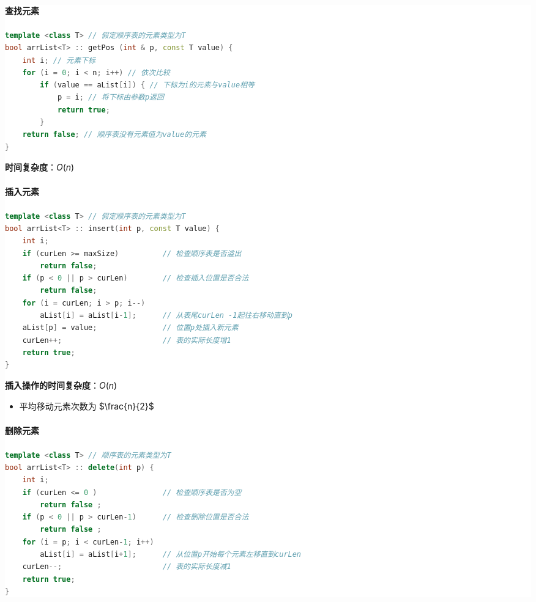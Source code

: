 #### 查找元素

```cpp
template <class T> // 假定顺序表的元素类型为T
bool arrList<T> :: getPos (int & p, const T value) {
    int i; // 元素下标
    for (i = 0; i < n; i++) // 依次比较
        if (value == aList[i]) { // 下标为i的元素与value相等
            p = i; // 将下标由参数p返回
            return true;
        }
    return false; // 顺序表没有元素值为value的元素
}
```

**时间复杂度**：$O(n)$

#### 插入元素

```cpp
template <class T> // 假定顺序表的元素类型为T
bool arrList<T> :: insert(int p, const T value) {
    int i;
    if (curLen >= maxSize)          // 检查顺序表是否溢出
        return false;
    if (p < 0 || p > curLen)        // 检查插入位置是否合法
        return false;
    for (i = curLen; i > p; i--)
        aList[i] = aList[i-1];      // 从表尾curLen -1起往右移动直到p
    aList[p] = value;               // 位置p处插入新元素
    curLen++;                       // 表的实际长度增1
    return true;
}
```

**插入操作的时间复杂度**：$O(n)$

- 平均移动元素次数为 $\frac{n}{2}$

#### 删除元素

```cpp
template <class T> // 顺序表的元素类型为T
bool arrList<T> :: delete(int p) {
    int i;
    if (curLen <= 0 )               // 检查顺序表是否为空
        return false ;
    if (p < 0 || p > curLen-1)      // 检查删除位置是否合法
        return false ;
    for (i = p; i < curLen-1; i++)
        aList[i] = aList[i+1];      // 从位置p开始每个元素左移直到curLen
    curLen--;                       // 表的实际长度减1
    return true;
}
```
